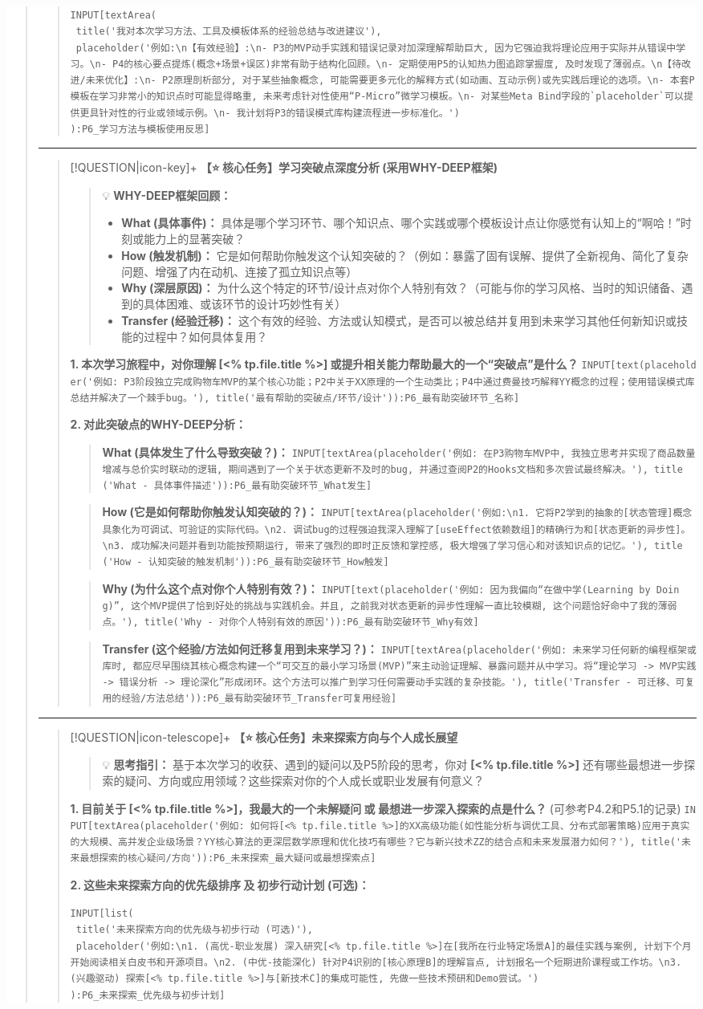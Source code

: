 >> ```meta-bind
>> INPUT[textArea(
>>  title('我对本次学习方法、工具及模板体系的经验总结与改进建议'),
>>  placeholder('例如:\n【有效经验】:\n- P3的MVP动手实践和错误记录对加深理解帮助巨大, 因为它强迫我将理论应用于实际并从错误中学习。\n- P4的核心要点提炼(概念+场景+误区)非常有助于结构化回顾。\n- 定期使用P5的认知热力图追踪掌握度, 及时发现了薄弱点。\n【待改进/未来优化】:\n- P2原理剖析部分, 对于某些抽象概念, 可能需要更多元化的解释方式(如动画、互动示例)或先实践后理论的选项。\n- 本套P模板在学习非常小的知识点时可能显得略重, 未来考虑针对性使用“P-Micro”微学习模板。\n- 对某些Meta Bind字段的`placeholder`可以提供更具针对性的行业或领域示例。\n- 我计划将P3的错误模式库构建流程进一步标准化。')
>> ):P6_学习方法与模板使用反思]
>> ```
>
>---
>
>>[!QUESTION|icon-key]+ **【⭐ 核心任务】学习突破点深度分析 (采用WHY-DEEP框架)**
>> > 💡 **WHY-DEEP框架回顾：**
>> > - **What (具体事件)：** 具体是哪个学习环节、哪个知识点、哪个实践或哪个模板设计点让你感觉有认知上的“啊哈！”时刻或能力上的显著突破？
>> > - **How (触发机制)：** 它是如何帮助你触发这个认知突破的？（例如：暴露了固有误解、提供了全新视角、简化了复杂问题、增强了内在动机、连接了孤立知识点等）
>> > - **Why (深层原因)：** 为什么这个特定的环节/设计点对你个人特别有效？（可能与你的学习风格、当时的知识储备、遇到的具体困难、或该环节的设计巧妙性有关）
>> > - **Transfer (经验迁移)：** 这个有效的经验、方法或认知模式，是否可以被总结并复用到未来学习其他任何新知识或技能的过程中？如何具体复用？
>>
>> **1. 本次学习旅程中，对你理解 [<% tp.file.title %>] 或提升相关能力帮助最大的一个“突破点”是什么？**
>> `INPUT[text(placeholder('例如: P3阶段独立完成购物车MVP的某个核心功能；P2中关于XX原理的一个生动类比；P4中通过费曼技巧解释YY概念的过程；使用错误模式库总结并解决了一个棘手bug。'), title('最有帮助的突破点/环节/设计')):P6_最有助突破环节_名称]`
>>
>> **2. 对此突破点的WHY-DEEP分析：**
>>
>> > **What (具体发生了什么导致突破？)：**
>> > `INPUT[textArea(placeholder('例如: 在P3购物车MVP中, 我独立思考并实现了商品数量增减与总价实时联动的逻辑, 期间遇到了一个关于状态更新不及时的bug, 并通过查阅P2的Hooks文档和多次尝试最终解决。'), title('What - 具体事件描述')):P6_最有助突破环节_What发生]`
>>
>> > **How (它是如何帮助你触发认知突破的？)：**
>> > `INPUT[textArea(placeholder('例如:\n1. 它将P2学到的抽象的[状态管理]概念具象化为可调试、可验证的实际代码。\n2. 调试bug的过程强迫我深入理解了[useEffect依赖数组]的精确行为和[状态更新的异步性]。\n3. 成功解决问题并看到功能按预期运行, 带来了强烈的即时正反馈和掌控感, 极大增强了学习信心和对该知识点的记忆。'), title('How - 认知突破的触发机制')):P6_最有助突破环节_How触发]`
>>
>> > **Why (为什么这个点对你个人特别有效？)：**
>> > `INPUT[text(placeholder('例如: 因为我偏向“在做中学(Learning by Doing)”, 这个MVP提供了恰到好处的挑战与实践机会。并且, 之前我对状态更新的异步性理解一直比较模糊, 这个问题恰好命中了我的薄弱点。'), title('Why - 对你个人特别有效的原因')):P6_最有助突破环节_Why有效]`
>>
>> > **Transfer (这个经验/方法如何迁移复用到未来学习？)：**
>> > `INPUT[textArea(placeholder('例如: 未来学习任何新的编程框架或库时, 都应尽早围绕其核心概念构建一个“可交互的最小学习场景(MVP)”来主动验证理解、暴露问题并从中学习。将“理论学习 -> MVP实践 -> 错误分析 -> 理论深化”形成闭环。这个方法可以推广到学习任何需要动手实践的复杂技能。'), title('Transfer - 可迁移、可复用的经验/方法总结')):P6_最有助突破环节_Transfer可复用经验]`
>
>---
>
>>[!QUESTION|icon-telescope]+ **【⭐ 核心任务】未来探索方向与个人成长展望**
>> > 💡 **思考指引：** 基于本次学习的收获、遇到的疑问以及P5阶段的思考，你对 **[<% tp.file.title %>]** 还有哪些最想进一步探索的疑问、方向或应用领域？这些探索对你的个人成长或职业发展有何意义？
>>
>> **1. 目前关于 [<% tp.file.title %>]，我最大的一个未解疑问 或 最想进一步深入探索的点是什么？** (可参考P4.2和P5.1的记录)
>> `INPUT[textArea(placeholder('例如: 如何将[<% tp.file.title %>]的XX高级功能(如性能分析与调优工具、分布式部署策略)应用于真实的大规模、高并发企业级场景？YY核心算法的更深层数学原理和优化技巧有哪些？它与新兴技术ZZ的结合点和未来发展潜力如何？'), title('未来最想探索的核心疑问/方向')):P6_未来探索_最大疑问或最想探索点]`
>>
>> **2. 这些未来探索方向的优先级排序 及 初步行动计划 (可选)：**
>> ```meta-bind
>> INPUT[list(
>>  title('未来探索方向的优先级与初步行动 (可选)'),
>>  placeholder('例如:\n1. (高优-职业发展) 深入研究[<% tp.file.title %>]在[我所在行业特定场景A]的最佳实践与案例, 计划下个月开始阅读相关白皮书和开源项目。\n2. (中优-技能深化) 针对P4识别的[核心原理B]的理解盲点, 计划报名一个短期进阶课程或工作坊。\n3. (兴趣驱动) 探索[<% tp.file.title %>]与[新技术C]的集成可能性, 先做一些技术预研和Demo尝试。')
>> ):P6_未来探索_优先级与初步计划]
>> ```
